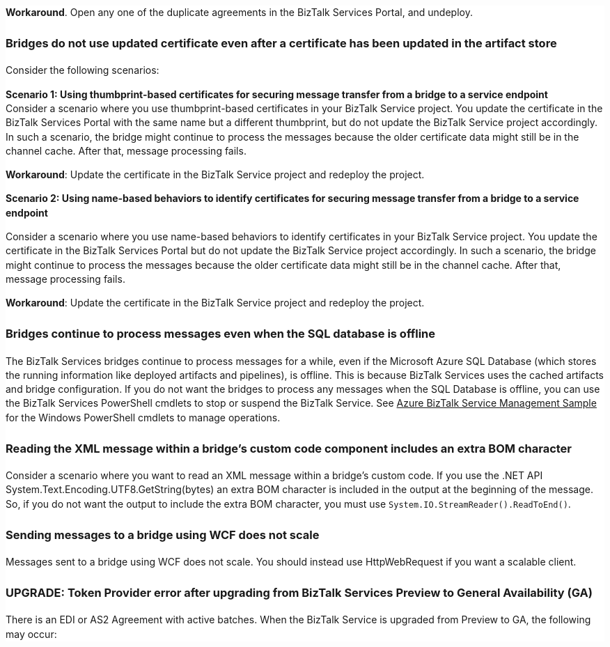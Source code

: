 **Workaround**. Open any one of the duplicate agreements in the BizTalk Services Portal, and undeploy.  

### Bridges do not use updated certificate even after a certificate has been updated in the artifact store
Consider the following scenarios:  

**Scenario 1: Using thumbprint-based certificates for securing message transfer from a bridge to a service endpoint**  
Consider a scenario where you use thumbprint-based certificates in your BizTalk Service project. You update the certificate in the BizTalk Services Portal with the same name but a different thumbprint, but do not update the BizTalk Service project accordingly. In such a scenario, the bridge might continue to process the messages because the older certificate data might still be in the channel cache. After that, message processing fails.  

**Workaround**: Update the certificate in the BizTalk Service project and redeploy the project.  

**Scenario 2: Using name-based behaviors to identify certificates for securing message transfer from a bridge to a service endpoint**

Consider a scenario where you use name-based behaviors to identify certificates in your BizTalk Service project. You update the certificate in the BizTalk Services Portal but do not update the BizTalk Service project accordingly. In such a scenario, the bridge might continue to process the messages because the older certificate data might still be in the channel cache. After that, message processing fails.  

**Workaround**: Update the certificate in the BizTalk Service project and redeploy the project.  

### Bridges continue to process messages even when the SQL database is offline
The BizTalk Services bridges continue to process messages for a while, even if the Microsoft Azure SQL Database (which stores the running information like deployed artifacts and pipelines), is offline. This is because BizTalk Services uses the cached artifacts and bridge configuration.
If you do not want the bridges to process any messages when the SQL Database is offline, you can use the BizTalk Services PowerShell cmdlets to stop or suspend the BizTalk Service. See [Azure BizTalk Service Management Sample](https://go.microsoft.com/fwlink/p/?LinkID=329019) for the Windows PowerShell cmdlets to manage operations.  

### Reading the XML message within a bridge’s custom code component includes an extra BOM character
Consider a scenario where you want to read an XML message within a bridge’s custom code. If you use the .NET API System.Text.Encoding.UTF8.GetString(bytes) an extra BOM character is included in the output at the beginning of the message. So, if you do not want the output to include the extra BOM character, you must use ```System.IO.StreamReader().ReadToEnd()```.

### Sending messages to a bridge using WCF does not scale
Messages sent to a bridge using WCF does not scale. You should instead use HttpWebRequest if you want a scalable client.

### UPGRADE: Token Provider error after upgrading from BizTalk Services Preview to General Availability (GA)
There is an EDI or AS2 Agreement with active batches. When the BizTalk Service is upgraded from Preview to GA, the following may occur:

